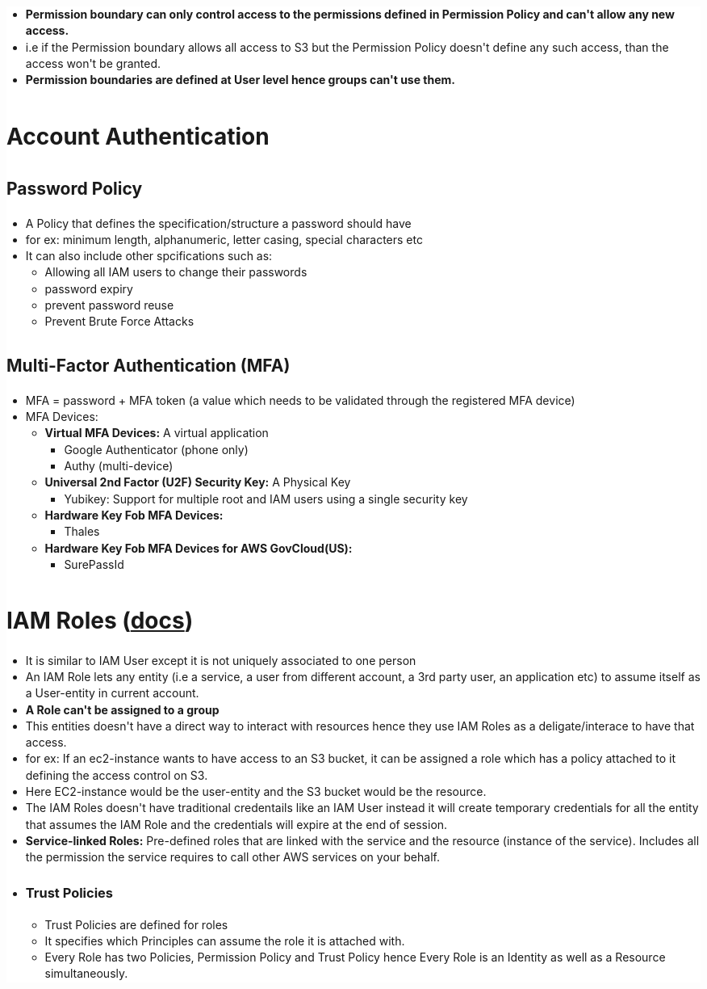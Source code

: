   - **Permission boundary can only control access to the permissions defined in Permission Policy and can't allow any new access.**
  - i.e if the Permission boundary allows all access to S3 but the Permission Policy doesn't define any such access, than the access won't be granted.
  - **Permission boundaries are defined at User level hence groups can't use them.**

# Account Authentication
## Password Policy
- A Policy that defines the specification/structure a password should have
- for ex: minimum length, alphanumeric, letter casing, special characters etc
- It can also include other spcifications such as:
  - Allowing all IAM users to change their passwords
  - password expiry
  - prevent password reuse
  - Prevent Brute Force Attacks
## Multi-Factor Authentication (MFA)
- MFA = password + MFA token (a value which needs to be validated through the registered MFA device)
- MFA Devices:
  - **Virtual MFA Devices:** A virtual application
    - Google Authenticator (phone only)
    - Authy (multi-device)
  - **Universal 2nd Factor (U2F) Security Key:** A Physical Key
    - Yubikey: Support for multiple root and IAM users using a single security key
  - **Hardware Key Fob MFA Devices:**
    - Thales
  - **Hardware Key Fob MFA Devices for AWS GovCloud(US):**
    - SurePassId
  
# IAM Roles ([docs](https://docs.aws.amazon.com/IAM/latest/UserGuide/id_roles.html))
- It is similar to IAM User except it is not uniquely associated to one person
- An IAM Role lets any entity (i.e a service, a user from different account, a 3rd party user, an application etc) to assume itself as a User-entity in current account.
- **A Role can't be assigned to a group**
- This entities doesn't have a direct way to interact with resources hence they use IAM Roles as a deligate/interace to have that access.
- for ex: If an ec2-instance wants to have access to an S3 bucket, it can be assigned a role which has a policy attached to it defining the access control on S3.
- Here EC2-instance would be the user-entity and the S3 bucket would be the resource.
- The IAM Roles doesn't have traditional credentails like an IAM User instead it will create temporary credentials for all the entity that assumes the IAM Role and the credentials will expire at the end of session.
- **Service-linked Roles:** Pre-defined roles that are linked with the service and the resource (instance of the service). Includes all the permission the service requires to call other AWS services on your behalf.
- ### Trust Policies
  - Trust Policies are defined for roles
  - It specifies which Principles can assume the role it is attached with.
  - Every Role has two Policies, Permission Policy and Trust Policy hence Every Role is an Identity as well as a Resource simultaneously.